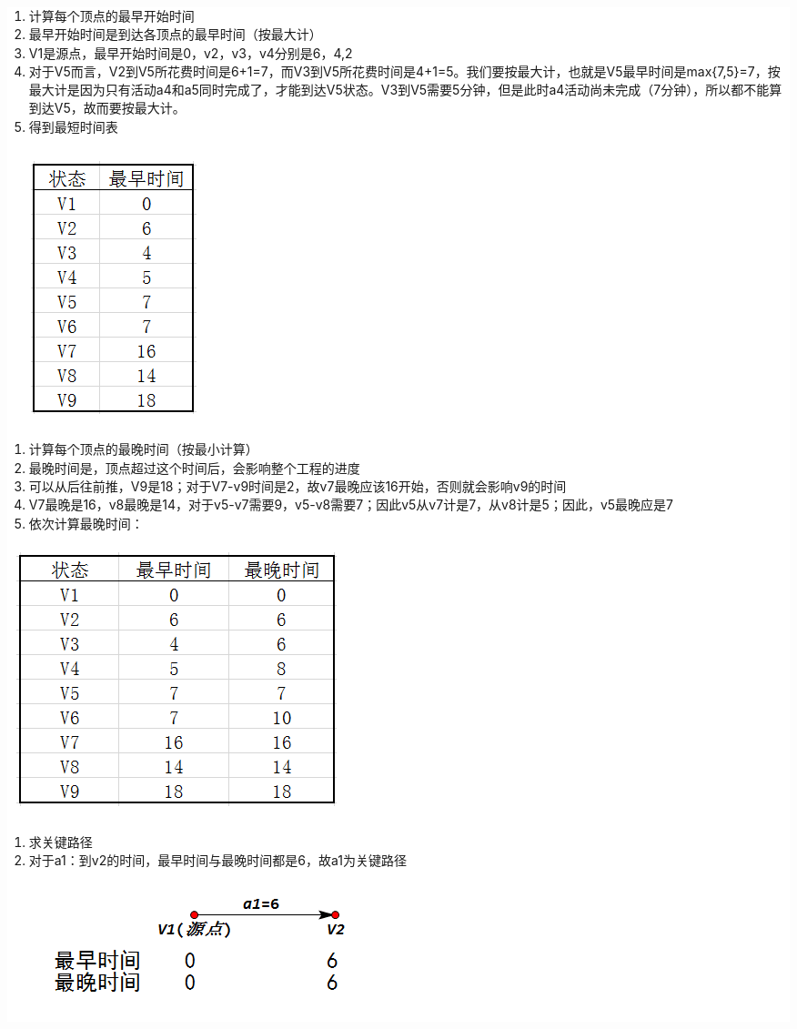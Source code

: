 1. 计算每个顶点的最早开始时间
2. 最早开始时间是到达各顶点的最早时间（按最大计）
3. V1是源点，最早开始时间是0，v2，v3，v4分别是6，4,2
4. 对于V5而言，V2到V5所花费时间是6+1=7，而V3到V5所花费时间是4+1=5。我们要按最大计，也就是V5最早时间是max{7,5}=7，按最大计是因为只有活动a4和a5同时完成了，才能到达V5状态。V3到V5需要5分钟，但是此时a4活动尚未完成（7分钟），所以都不能算到达V5，故而要按最大计。
5. 得到最短时间表

![](../3.%E7%AE%97%E6%B3%95%E4%B8%8E%E6%95%B0%E6%8D%AE%E7%BB%93%E6%9E%84/media/image150.png)

1. 计算每个顶点的最晚时间（按最小计算）
2. 最晚时间是，顶点超过这个时间后，会影响整个工程的进度
3. 可以从后往前推，V9是18；对于V7-v9时间是2，故v7最晚应该16开始，否则就会影响v9的时间
4. V7最晚是16，v8最晚是14，对于v5-v7需要9，v5-v8需要7；因此v5从v7计是7，从v8计是5；因此，v5最晚应是7
5. 依次计算最晚时间：

![](../3.%E7%AE%97%E6%B3%95%E4%B8%8E%E6%95%B0%E6%8D%AE%E7%BB%93%E6%9E%84/media/image151.png)

1. 求关键路径
2. 对于a1：到v2的时间，最早时间与最晚时间都是6，故a1为关键路径

![](../3.%E7%AE%97%E6%B3%95%E4%B8%8E%E6%95%B0%E6%8D%AE%E7%BB%93%E6%9E%84/media/image152.png)
